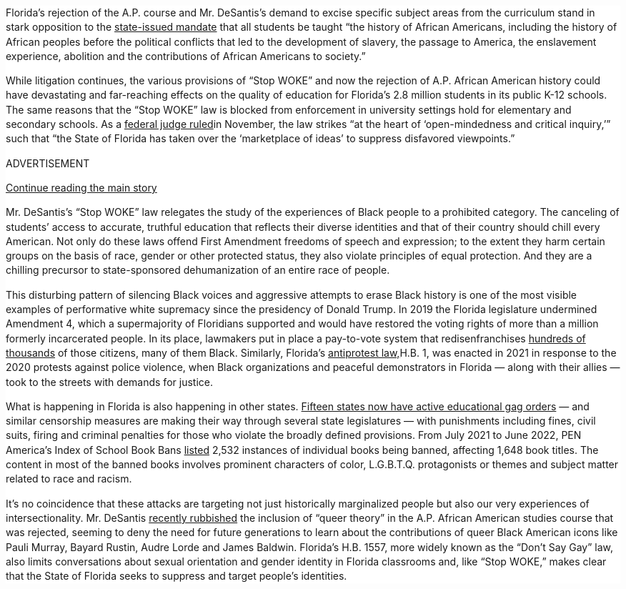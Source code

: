 Florida’s rejection of the A.P. course and Mr. DeSantis’s demand to excise specific subject areas from the curriculum stand in stark opposition to the [state-issued mandate](https://www.fldoe.org/core/fileparse.php/7506/urlt/BS-RequiredInstruct.pdf) that all students be taught “the history of African Americans, including the history of African peoples before the political conflicts that led to the development of slavery, the passage to America, the enslavement experience, abolition and the contributions of African Americans to society.”

While litigation continues, the various provisions of “Stop WOKE” and now the rejection of A.P. African American history could have devastating and far-reaching effects on the quality of education for Florida’s 2.8 million students in its public K-12 schools. The same reasons that the “Stop WOKE” law is blocked from enforcement in university settings hold for elementary and secondary schools. As a [federal judge ruled](https://www.naacpldf.org/wp-content/uploads/Order-granting-in-part-denying-in-part-PI.pdf)in November, the law strikes “at the heart of ‘open-mindedness and critical inquiry,’” such that “the State of Florida has taken over the ‘marketplace of ideas’ to suppress disfavored viewpoints.”

ADVERTISEMENT

[Continue reading the main story](https://www.nytimes.com/2023/01/31/opinion/ron-desantis-black-history.html#after-story-ad-1)

Mr. DeSantis’s “Stop WOKE” law relegates the study of the experiences of Black people to a prohibited category. The canceling of students’ access to accurate, truthful education that reflects their diverse identities and that of their country should chill every American. Not only do these laws offend First Amendment freedoms of speech and expression; to the extent they harm certain groups on the basis of race, gender or other protected status, they also violate principles of equal protection. And they are a chilling precursor to state-sponsored dehumanization of an entire race of people.

This disturbing pattern of silencing Black voices and aggressive attempts to erase Black history is one of the most visible examples of performative white supremacy since the presidency of Donald Trump. In 2019 the Florida legislature undermined Amendment 4, which a supermajority of Floridians supported and would have restored the voting rights of more than a million formerly incarcerated people. In its place, lawmakers put in place a pay-to-vote system that redisenfranchises [hundreds of thousands](https://www.sentencingproject.org/app/uploads/2023/01/Florida-Voting-Rights-for-People-with-Felony-Convictions.pdf) of those citizens, many of them Black. Similarly, Florida’s [antiprotest law,](https://www.naacpldf.org/press-release/preliminary-injunction-blocking-florida-anti-protest-law-remains-in-effect-as-federal-appeals-court-seeks-guidance-from-florida-supreme-court/)H.B. 1, was enacted in 2021 in response to the 2020 protests against police violence, when Black organizations and peaceful demonstrators in Florida — along with their allies — took to the streets with demands for justice.

What is happening in Florida is also happening in other states. [Fifteen states now have active educational gag orders](https://docs.google.com/spreadsheets/d/1Tj5WQVBmB6SQg-zP_M8uZsQQGH09TxmBY73v23zpyr0/edit#gid=267763711) — and similar censorship measures are making their way through several state legislatures — with punishments including fines, civil suits, firing and criminal penalties for those who violate the broadly defined provisions. From July 2021 to June 2022, PEN America’s Index of School Book Bans [listed](https://pen.org/report/banned-usa-growing-movement-to-censor-books-in-schools/) 2,532 instances of individual books being banned, affecting 1,648 book titles. The content in most of the banned books involves prominent characters of color, L.G.B.T.Q. protagonists or themes and subject matter related to race and racism.

It’s no coincidence that these attacks are targeting not just historically marginalized people but also our very experiences of intersectionality. Mr. DeSantis [recently rubbished](https://twitter.com/atrupar/status/1617550981931098112?s=20&t=LjkZSx-kGLZgjDwWKR8ArA) the inclusion of “queer theory” in the A.P. African American studies course that was rejected, seeming to deny the need for future generations to learn about the contributions of queer Black American icons like Pauli Murray, Bayard Rustin, Audre Lorde and James Baldwin. Florida’s H.B. 1557, more widely known as the “Don’t Say Gay” law, also limits conversations about sexual orientation and gender identity in Florida classrooms and, like “Stop WOKE,” makes clear that the State of Florida seeks to suppress and target people’s identities.
